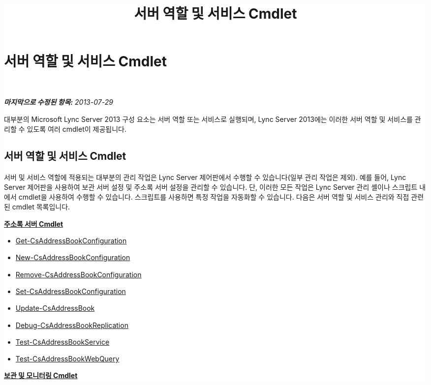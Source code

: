 ﻿---
title: 서버 역할 및 서비스 Cmdlet
TOCTitle: 서버 역할 및 서비스 Cmdlet
ms:assetid: ff3561de-043e-4071-88f7-8de3cded52f6
ms:mtpsurl: https://technet.microsoft.com/ko-kr/library/Gg415683(v=OCS.15)
ms:contentKeyID: 49305649
ms.date: 08/24/2015
mtps_version: v=OCS.15
ms.translationtype: HT
---

# 서버 역할 및 서비스 Cmdlet

 

_**마지막으로 수정된 항목:** 2013-07-29_

대부분의 Microsoft Lync Server 2013 구성 요소는 서버 역할 또는 서비스로 실행되며, Lync Server 2013에는 이러한 서버 역할 및 서비스를 관리할 수 있도록 여러 cmdlet이 제공됩니다.

## 서버 역할 및 서비스 Cmdlet

서버 및 서비스 역할에 적용되는 대부분의 관리 작업은 Lync Server 제어판에서 수행할 수 있습니다(일부 관리 작업은 제외). 예를 들어, Lync Server 제어판을 사용하여 보관 서버 설정 및 주소록 서버 설정을 관리할 수 있습니다. 단, 이러한 모든 작업은 Lync Server 관리 셸이나 스크립트 내에서 cmdlet을 사용하여 수행할 수 있습니다. 스크립트를 사용하면 특정 작업을 자동화할 수 있습니다. 다음은 서버 역할 및 서비스 관리와 직접 관련된 cmdlet 목록입니다.

**[주소록 서버 Cmdlet](lync-server-2013-address-book-server-cmdlets.md)**

  -   
    [Get-CsAddressBookConfiguration](get-csaddressbookconfiguration.md)

  -   
    [New-CsAddressBookConfiguration](new-csaddressbookconfiguration.md)

  -   
    [Remove-CsAddressBookConfiguration](remove-csaddressbookconfiguration.md)

  -   
    [Set-CsAddressBookConfiguration](set-csaddressbookconfiguration.md)



  -   
    [Update-CsAddressBook](update-csaddressbook.md)

  -   
    [Debug-CsAddressBookReplication](debug-csaddressbookreplication.md)



  -   
    [Test-CsAddressBookService](test-csaddressbookservice.md)

  -   
    [Test-CsAddressBookWebQuery](test-csaddressbookwebquery.md)

**[보관 및 모니터링 Cmdlet](lync-server-2013-archiving-and-monitoring-cmdlets.md)**

